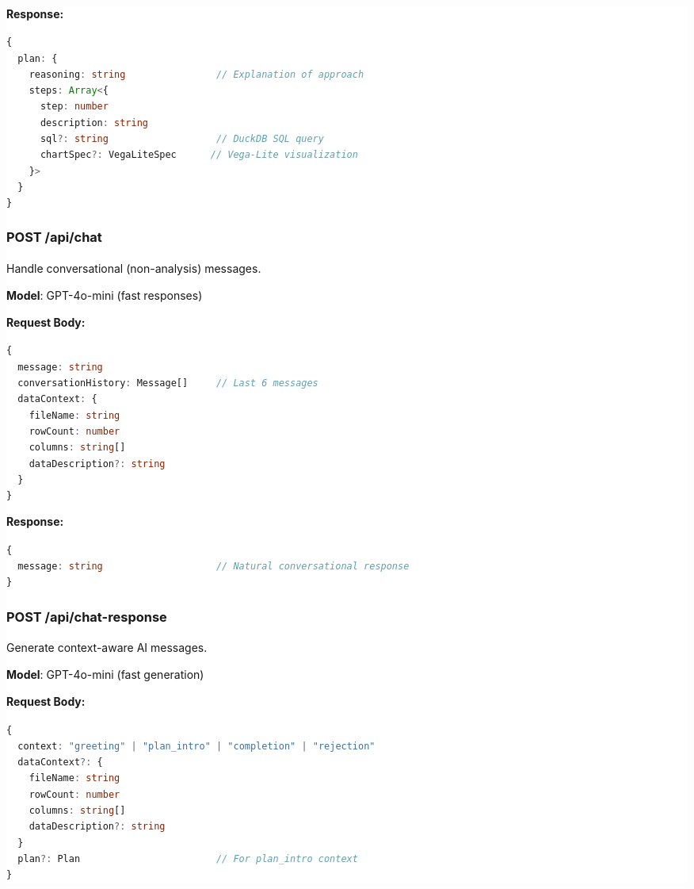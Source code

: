 **Response:**
```typescript
{
  plan: {
    reasoning: string                // Explanation of approach
    steps: Array<{
      step: number
      description: string
      sql?: string                   // DuckDB SQL query
      chartSpec?: VegaLiteSpec      // Vega-Lite visualization
    }>
  }
}
```

### POST /api/chat
Handle conversational (non-analysis) messages.

**Model**: GPT-4o-mini (fast responses)

**Request Body:**
```typescript
{
  message: string
  conversationHistory: Message[]     // Last 6 messages
  dataContext: {
    fileName: string
    rowCount: number
    columns: string[]
    dataDescription?: string
  }
}
```

**Response:**
```typescript
{
  message: string                    // Natural conversational response
}
```

### POST /api/chat-response
Generate context-aware AI messages.

**Model**: GPT-4o-mini (fast generation)

**Request Body:**
```typescript
{
  context: "greeting" | "plan_intro" | "completion" | "rejection"
  dataContext?: {
    fileName: string
    rowCount: number
    columns: string[]
    dataDescription?: string
  }
  plan?: Plan                        // For plan_intro context
}
```
